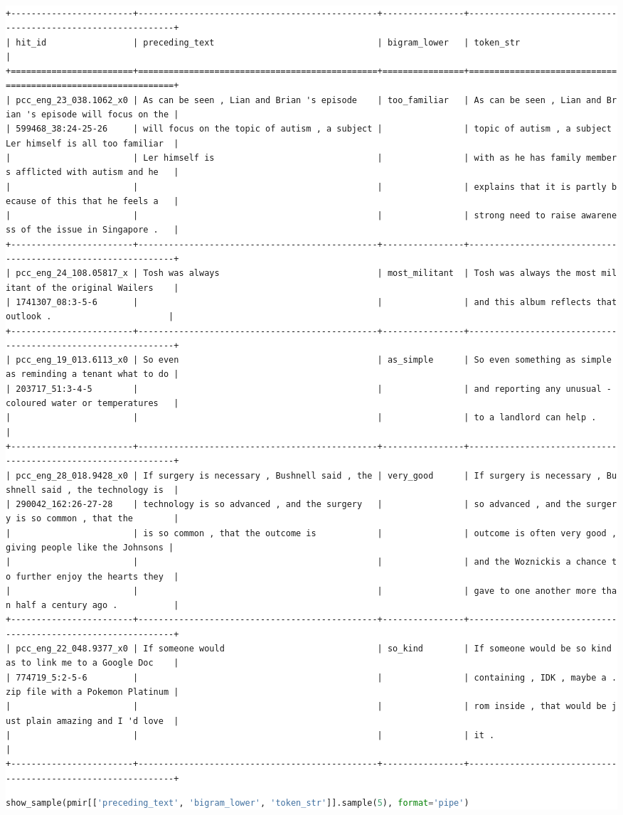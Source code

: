     +------------------------+-----------------------------------------------+----------------+--------------------------------------------------------------+
    | hit_id                 | preceding_text                                | bigram_lower   | token_str                                                    |
    +========================+===============================================+================+==============================================================+
    | pcc_eng_23_038.1062_x0 | As can be seen , Lian and Brian 's episode    | too_familiar   | As can be seen , Lian and Brian 's episode will focus on the |
    | 599468_38:24-25-26     | will focus on the topic of autism , a subject |                | topic of autism , a subject Ler himself is all too familiar  |
    |                        | Ler himself is                                |                | with as he has family members afflicted with autism and he   |
    |                        |                                               |                | explains that it is partly because of this that he feels a   |
    |                        |                                               |                | strong need to raise awareness of the issue in Singapore .   |
    +------------------------+-----------------------------------------------+----------------+--------------------------------------------------------------+
    | pcc_eng_24_108.05817_x | Tosh was always                               | most_militant  | Tosh was always the most militant of the original Wailers    |
    | 1741307_08:3-5-6       |                                               |                | and this album reflects that outlook .                       |
    +------------------------+-----------------------------------------------+----------------+--------------------------------------------------------------+
    | pcc_eng_19_013.6113_x0 | So even                                       | as_simple      | So even something as simple as reminding a tenant what to do |
    | 203717_51:3-4-5        |                                               |                | and reporting any unusual - coloured water or temperatures   |
    |                        |                                               |                | to a landlord can help .                                     |
    +------------------------+-----------------------------------------------+----------------+--------------------------------------------------------------+
    | pcc_eng_28_018.9428_x0 | If surgery is necessary , Bushnell said , the | very_good      | If surgery is necessary , Bushnell said , the technology is  |
    | 290042_162:26-27-28    | technology is so advanced , and the surgery   |                | so advanced , and the surgery is so common , that the        |
    |                        | is so common , that the outcome is            |                | outcome is often very good , giving people like the Johnsons |
    |                        |                                               |                | and the Woznickis a chance to further enjoy the hearts they  |
    |                        |                                               |                | gave to one another more than half a century ago .           |
    +------------------------+-----------------------------------------------+----------------+--------------------------------------------------------------+
    | pcc_eng_22_048.9377_x0 | If someone would                              | so_kind        | If someone would be so kind as to link me to a Google Doc    |
    | 774719_5:2-5-6         |                                               |                | containing , IDK , maybe a .zip file with a Pokemon Platinum |
    |                        |                                               |                | rom inside , that would be just plain amazing and I 'd love  |
    |                        |                                               |                | it .                                                         |
    +------------------------+-----------------------------------------------+----------------+--------------------------------------------------------------+



```python
show_sample(pmir[['preceding_text', 'bigram_lower', 'token_str']].sample(5), format='pipe')
```
